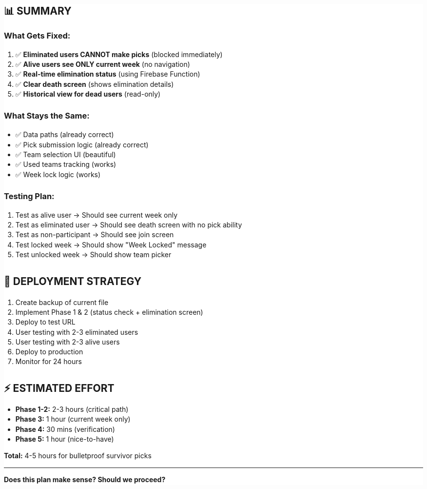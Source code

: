 ## 📊 SUMMARY

### What Gets Fixed:
1. ✅ **Eliminated users CANNOT make picks** (blocked immediately)
2. ✅ **Alive users see ONLY current week** (no navigation)
3. ✅ **Real-time elimination status** (using Firebase Function)
4. ✅ **Clear death screen** (shows elimination details)
5. ✅ **Historical view for dead users** (read-only)

### What Stays the Same:
- ✅ Data paths (already correct)
- ✅ Pick submission logic (already correct)
- ✅ Team selection UI (beautiful)
- ✅ Used teams tracking (works)
- ✅ Week lock logic (works)

### Testing Plan:
1. Test as alive user → Should see current week only
2. Test as eliminated user → Should see death screen with no pick ability
3. Test as non-participant → Should see join screen
4. Test locked week → Should show "Week Locked" message
5. Test unlocked week → Should show team picker

## 🚀 DEPLOYMENT STRATEGY

1. Create backup of current file
2. Implement Phase 1 & 2 (status check + elimination screen)
3. Deploy to test URL
4. User testing with 2-3 eliminated users
5. User testing with 2-3 alive users
6. Deploy to production
7. Monitor for 24 hours

## ⚡ ESTIMATED EFFORT

- **Phase 1-2:** 2-3 hours (critical path)
- **Phase 3:** 1 hour (current week only)
- **Phase 4:** 30 mins (verification)
- **Phase 5:** 1 hour (nice-to-have)

**Total:** 4-5 hours for bulletproof survivor picks

---

**Does this plan make sense? Should we proceed?**
